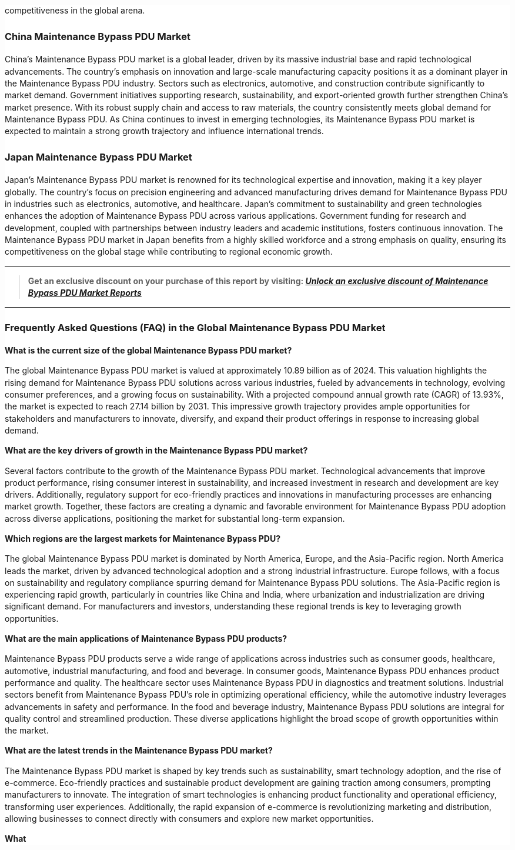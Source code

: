 competitiveness in the global arena.</p><h3>China Maintenance Bypass PDU Market</h3><p>China&rsquo;s Maintenance Bypass PDU market is a global leader, driven by its massive industrial base and rapid technological advancements. The country&rsquo;s emphasis on innovation and large-scale manufacturing capacity positions it as a dominant player in the Maintenance Bypass PDU industry. Sectors such as electronics, automotive, and construction contribute significantly to market demand. Government initiatives supporting research, sustainability, and export-oriented growth further strengthen China&rsquo;s market presence. With its robust supply chain and access to raw materials, the country consistently meets global demand for Maintenance Bypass PDU. As China continues to invest in emerging technologies, its Maintenance Bypass PDU market is expected to maintain a strong growth trajectory and influence international trends.</p><h3>Japan Maintenance Bypass PDU Market</h3><p>Japan&rsquo;s Maintenance Bypass PDU market is renowned for its technological expertise and innovation, making it a key player globally. The country&rsquo;s focus on precision engineering and advanced manufacturing drives demand for Maintenance Bypass PDU in industries such as electronics, automotive, and healthcare. Japan&rsquo;s commitment to sustainability and green technologies enhances the adoption of Maintenance Bypass PDU across various applications. Government funding for research and development, coupled with partnerships between industry leaders and academic institutions, fosters continuous innovation. The Maintenance Bypass PDU market in Japan benefits from a highly skilled workforce and a strong emphasis on quality, ensuring its competitiveness on the global stage while contributing to regional economic growth.</p><hr /><blockquote><p><strong>Get an exclusive discount on your purchase of this report by visiting: <em><a href="://marketresearchpulse.com/ask-for-discount/150596?utm_source=Github&amp;utm_medium=025">Unlock an exclusive discount of Maintenance Bypass PDU Market Reports</a></em>&nbsp;</strong></p></blockquote><hr /><h3>Frequently Asked Questions (FAQ) in the Global Maintenance Bypass PDU Market</h3><p><strong>What is the current size of the global Maintenance Bypass PDU market?</strong></p><p>The global Maintenance Bypass PDU market is valued at approximately 10.89 billion as of 2024. This valuation highlights the rising demand for Maintenance Bypass PDU solutions across various industries, fueled by advancements in technology, evolving consumer preferences, and a growing focus on sustainability. With a projected compound annual growth rate (CAGR) of 13.93%, the market is expected to reach 27.14 billion by 2031. This impressive growth trajectory provides ample opportunities for stakeholders and manufacturers to innovate, diversify, and expand their product offerings in response to increasing global demand.</p><p><strong>What are the key drivers of growth in the Maintenance Bypass PDU market?</strong></p><p>Several factors contribute to the growth of the Maintenance Bypass PDU market. Technological advancements that improve product performance, rising consumer interest in sustainability, and increased investment in research and development are key drivers. Additionally, regulatory support for eco-friendly practices and innovations in manufacturing processes are enhancing market growth. Together, these factors are creating a dynamic and favorable environment for Maintenance Bypass PDU adoption across diverse applications, positioning the market for substantial long-term expansion.</p><p><strong>Which regions are the largest markets for Maintenance Bypass PDU?</strong></p><p>The global Maintenance Bypass PDU market is dominated by North America, Europe, and the Asia-Pacific region. North America leads the market, driven by advanced technological adoption and a strong industrial infrastructure. Europe follows, with a focus on sustainability and regulatory compliance spurring demand for Maintenance Bypass PDU solutions. The Asia-Pacific region is experiencing rapid growth, particularly in countries like China and India, where urbanization and industrialization are driving significant demand. For manufacturers and investors, understanding these regional trends is key to leveraging growth opportunities.</p><p><strong>What are the main applications of Maintenance Bypass PDU products?</strong></p><p>Maintenance Bypass PDU products serve a wide range of applications across industries such as consumer goods, healthcare, automotive, industrial manufacturing, and food and beverage. In consumer goods, Maintenance Bypass PDU enhances product performance and quality. The healthcare sector uses Maintenance Bypass PDU in diagnostics and treatment solutions. Industrial sectors benefit from Maintenance Bypass PDU&rsquo;s role in optimizing operational efficiency, while the automotive industry leverages advancements in safety and performance. In the food and beverage industry, Maintenance Bypass PDU solutions are integral for quality control and streamlined production. These diverse applications highlight the broad scope of growth opportunities within the market.</p><p><strong>What are the latest trends in the Maintenance Bypass PDU market?</strong></p><p>The Maintenance Bypass PDU market is shaped by key trends such as sustainability, smart technology adoption, and the rise of e-commerce. Eco-friendly practices and sustainable product development are gaining traction among consumers, prompting manufacturers to innovate. The integration of smart technologies is enhancing product functionality and operational efficiency, transforming user experiences. Additionally, the rapid expansion of e-commerce is revolutionizing marketing and distribution, allowing businesses to connect directly with consumers and explore new market opportunities.</p><p><strong>What